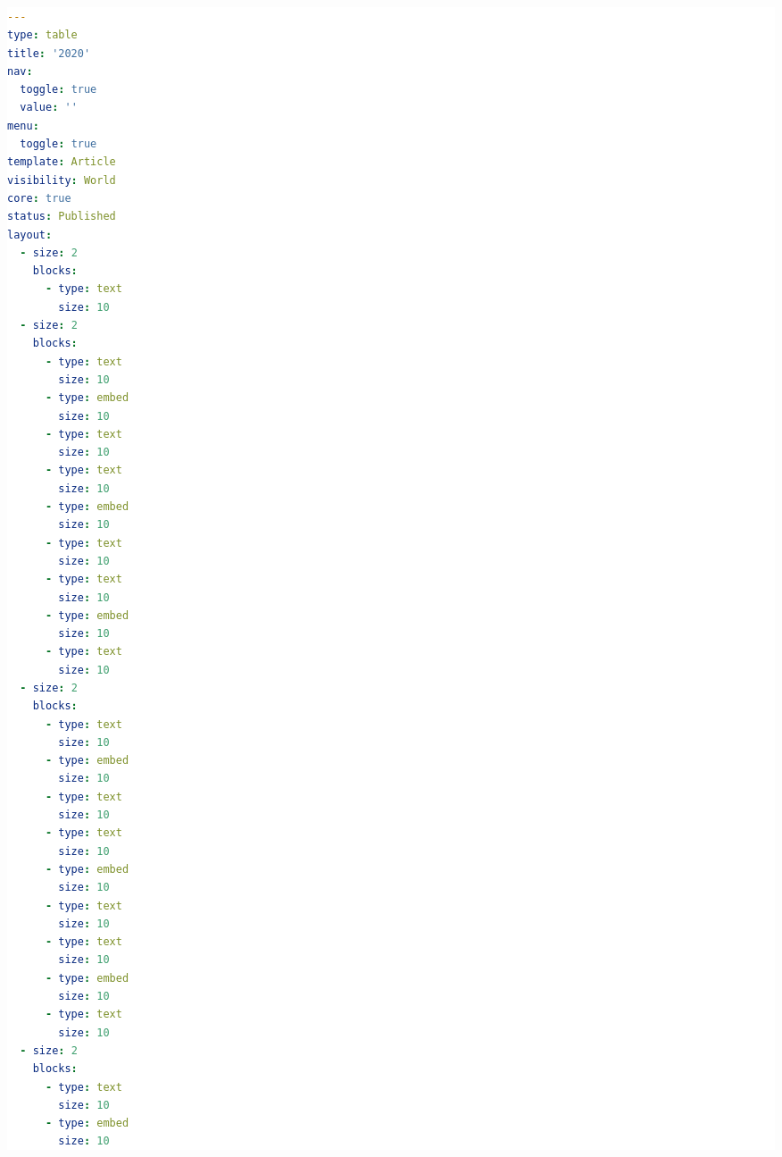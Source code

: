 ```yaml
---
type: table
title: '2020'
nav:
  toggle: true
  value: ''
menu:
  toggle: true
template: Article
visibility: World
core: true
status: Published
layout:
  - size: 2
    blocks:
      - type: text
        size: 10
  - size: 2
    blocks:
      - type: text
        size: 10
      - type: embed
        size: 10
      - type: text
        size: 10
      - type: text
        size: 10
      - type: embed
        size: 10
      - type: text
        size: 10
      - type: text
        size: 10
      - type: embed
        size: 10
      - type: text
        size: 10
  - size: 2
    blocks:
      - type: text
        size: 10
      - type: embed
        size: 10
      - type: text
        size: 10
      - type: text
        size: 10
      - type: embed
        size: 10
      - type: text
        size: 10
      - type: text
        size: 10
      - type: embed
        size: 10
      - type: text
        size: 10
  - size: 2
    blocks:
      - type: text
        size: 10
      - type: embed
        size: 10
```